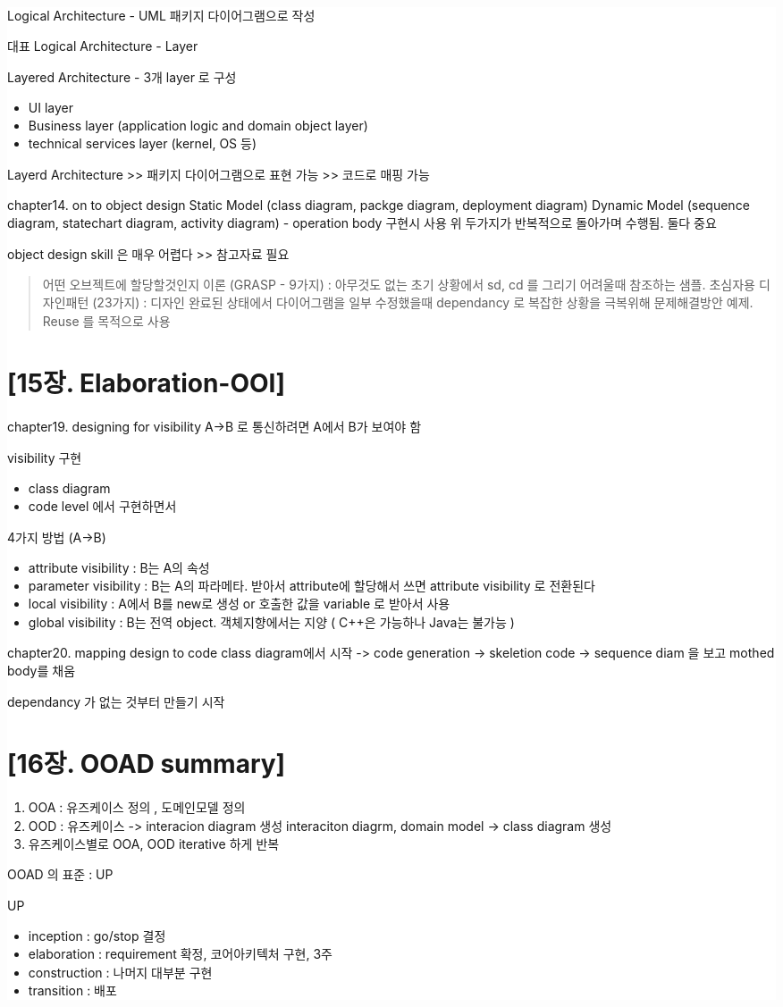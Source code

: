 Logical Architecture - UML 패키지 다이어그램으로 작성

대표 Logical Architecture - Layer

Layered Architecture - 3개 layer 로 구성
 - UI layer
 - Business layer (application logic and domain object layer)
 - technical services layer (kernel, OS 등)

Layerd Architecture >> 패키지 다이어그램으로 표현 가능 >> 코드로 매핑 가능


chapter14. on to object design
Static Model (class diagram, packge diagram, deployment diagram)
Dynamic Model (sequence diagram, statechart diagram, activity diagram) - operation body 구현시 사용
위 두가지가 반복적으로 돌아가며 수행됨. 둘다 중요

object design skill 은 매우 어렵다 >> 참고자료 필요
 > 어떤 오브젝트에 할당할것인지 이론 (GRASP - 9가지)
    : 아무것도 없는 초기 상황에서 sd, cd 를 그리기 어려울때 참조하는 샘플. 초심자용
 > 디자인패턴 (23가지)
    : 디자인 완료된 상태에서 다이어그램을 일부 수정했을때 dependancy 로 복잡한 상황을 극복위해
     문제해결방안 예제. Reuse 를 목적으로 사용


# [15장. Elaboration-OOI]
chapter19. designing for visibility
A->B 로 통신하려면 A에서 B가 보여야 함

visibility 구현
 - class diagram
 - code level 에서 구현하면서

4가지 방법 (A->B)
 - attribute visibility : B는 A의 속성
 - parameter visibility : B는 A의 파라메타. 받아서 attribute에 할당해서 쓰면 attribute visibility 로 전환된다
 - local visibility : A에서 B를 new로 생성 or 호출한 값을 variable 로 받아서 사용  
 - global visibility : B는 전역 object. 객체지향에서는 지양 ( C++은 가능하나 Java는 불가능 )


chapter20. mapping design to code
class diagram에서 시작 -> code generation -> skeletion code -> sequence diam 을 보고 mothed body를 채움

dependancy 가 없는 것부터 만들기 시작


# [16장. OOAD summary]
1. OOA : 유즈케이스 정의 , 도메인모델 정의
2. OOD : 유즈케이스 -> interacion diagram 생성
         interaciton diagrm, domain model -> class diagram 생성
3. 유즈케이스별로 OOA, OOD iterative 하게 반복 

OOAD 의 표준 : UP

UP
 - inception : go/stop 결정
 - elaboration : requirement 확정, 코어아키텍처 구현, 3주
 - construction : 나머지 대부분 구현
 - transition : 배포
